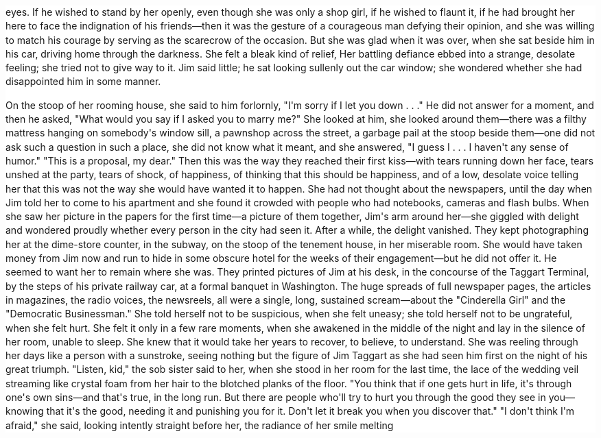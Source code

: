 eyes. If he wished to stand by her openly, even though she was only a shop girl, if he wished to flaunt it, if
he had brought her here to face the indignation of his friends—then it was the gesture of a courageous
man defying their opinion, and she was willing to match his courage by serving as the scarecrow of the
occasion.
But she was glad when it was over, when she sat beside him in his car, driving home through the
darkness. She felt a bleak kind of relief, Her battling defiance ebbed into a strange, desolate feeling; she
tried not to give way to it. Jim said little; he sat looking sullenly out the car window; she wondered
whether she had disappointed him in some manner.



On the stoop of her rooming house, she said to him forlornly, "I'm sorry if I let you down . . ."
He did not answer for a moment, and then he asked, "What would you say if I asked you to marry me?"
She looked at him, she looked around them—there was a filthy mattress hanging on somebody's
window sill, a pawnshop across the street, a garbage pail at the stoop beside them—one did not ask
such a question in such a place, she did not know what it meant, and she answered, "I guess I . . . I
haven't any sense of humor."
"This is a proposal, my dear."
Then this was the way they reached their first kiss—with tears running down her face, tears unshed at
the party, tears of shock, of happiness, of thinking that this should be happiness, and of a low, desolate
voice telling her that this was not the way she would have wanted it to happen.
She had not thought about the newspapers, until the day when Jim told her to come to his apartment and
she found it crowded with people who had notebooks, cameras and flash bulbs. When she saw her
picture in the papers for the first time—a picture of them together, Jim's arm around her—she giggled
with delight and wondered proudly whether every person in the city had seen it. After a while, the delight
vanished.
They kept photographing her at the dime-store counter, in the subway, on the stoop of the tenement
house, in her miserable room. She would have taken money from Jim now and run to hide in some
obscure hotel for the weeks of their engagement—but he did not offer it.
He seemed to want her to remain where she was. They printed pictures of Jim at his desk, in the
concourse of the Taggart Terminal, by the steps of his private railway car, at a formal banquet in
Washington.
The huge spreads of full newspaper pages, the articles in magazines, the radio voices, the newsreels, all
were a single, long, sustained scream—about the "Cinderella Girl" and the "Democratic Businessman."
She told herself not to be suspicious, when she felt uneasy; she told herself not to be ungrateful, when
she felt hurt. She felt it only in a few rare moments, when she awakened in the middle of the night and lay
in the silence of her room, unable to sleep. She knew that it would take her years to recover, to believe,
to understand. She was reeling through her days like a person with a sunstroke, seeing nothing but the
figure of Jim Taggart as she had seen him first on the night of his great triumph.
"Listen, kid," the sob sister said to her, when she stood in her room for the last time, the lace of the
wedding veil streaming like crystal foam from her hair to the blotched planks of the floor. "You think that
if one gets hurt in life, it's through one's own sins—and that's true, in the long run. But there are people
who'll try to hurt you through the good they see in you—knowing that it's the good, needing it and
punishing you for it. Don't let it break you when you discover that."
"I don't think I'm afraid," she said, looking intently straight before her, the radiance of her smile melting